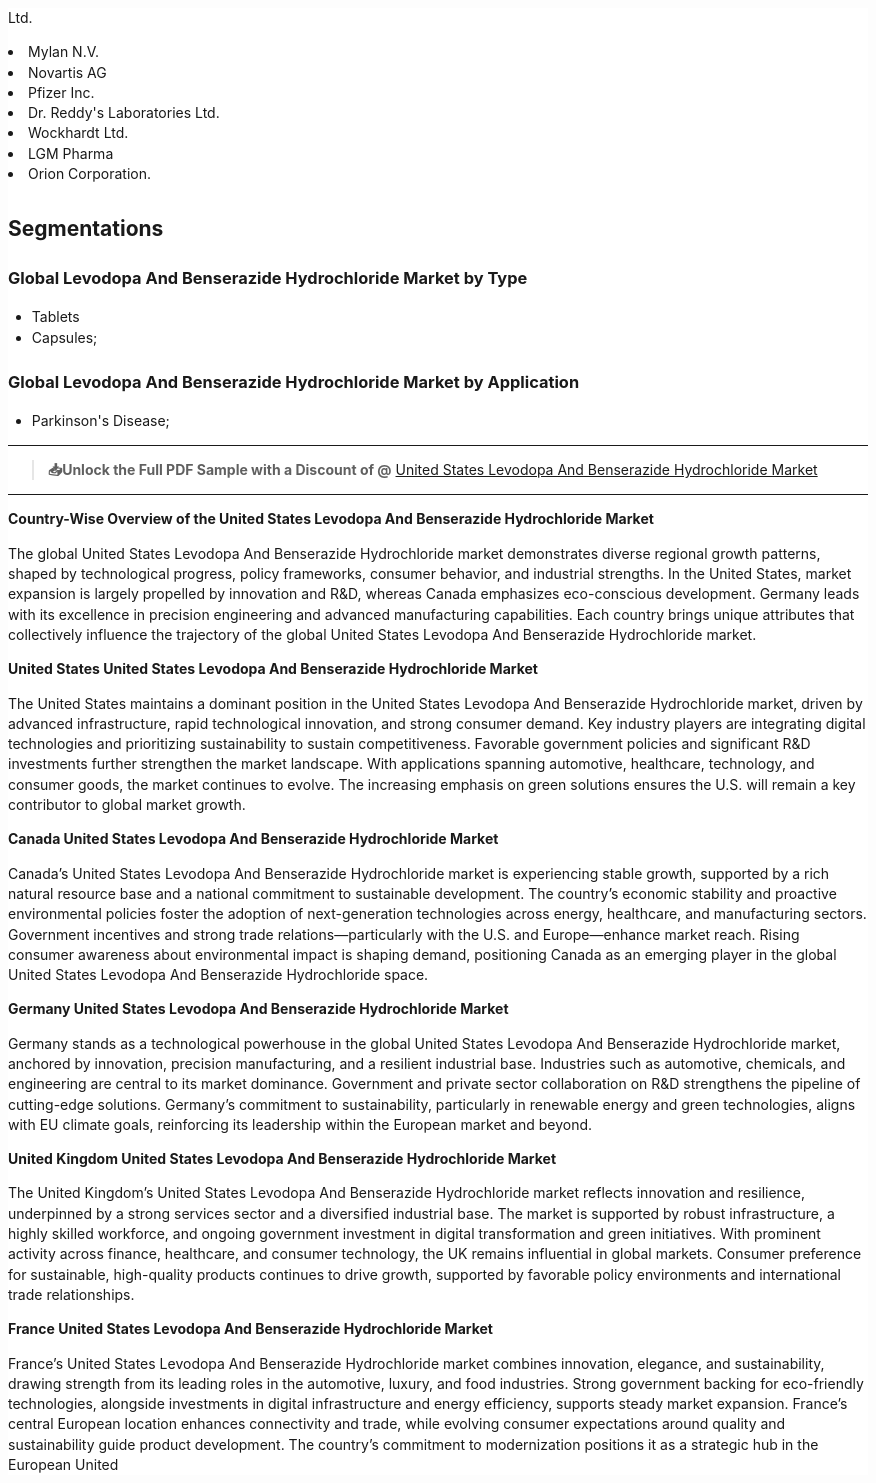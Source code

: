 Ltd.</li><li>Mylan N.V.</li><li>Novartis AG</li><li>Pfizer Inc.</li><li>Dr. Reddy's Laboratories Ltd.</li><li>Wockhardt Ltd.</li><li>LGM Pharma</li><li>Orion Corporation.</li></ul></p><p><h2>Segmentations</h2><h3>Global Levodopa And Benserazide Hydrochloride Market by Type</h3><ul><li>Tablets</li><li>Capsules;</li></ul><h3>Global Levodopa And Benserazide Hydrochloride Market by Application</h3><ul><li>Parkinson's Disease;</li></ul></p><hr /><blockquote><p><strong>📥Unlock the Full PDF Sample with a Discount of @</strong> <a href="https://www.marketresearchintellect.com/ask-for-discount/?rid=1020592&amp;utm_source=Github-April&amp;utm_medium=016">United States Levodopa And Benserazide Hydrochloride Market</a></p></blockquote><hr /><p class="" data-start="217" data-end="261"><strong data-start="217" data-end="261">Country-Wise Overview of the United States Levodopa And Benserazide Hydrochloride Market</strong></p><p class="" data-start="263" data-end="774">The global United States Levodopa And Benserazide Hydrochloride market demonstrates diverse regional growth patterns, shaped by technological progress, policy frameworks, consumer behavior, and industrial strengths. In the United States, market expansion is largely propelled by innovation and R&amp;D, whereas Canada emphasizes eco-conscious development. Germany leads with its excellence in precision engineering and advanced manufacturing capabilities. Each country brings unique attributes that collectively influence the trajectory of the global United States Levodopa And Benserazide Hydrochloride market.</p><p class="" data-start="776" data-end="1421"><strong data-start="776" data-end="805">United States United States Levodopa And Benserazide Hydrochloride Market</strong></p><p class="" data-start="776" data-end="1421">The United States maintains a dominant position in the United States Levodopa And Benserazide Hydrochloride market, driven by advanced infrastructure, rapid technological innovation, and strong consumer demand. Key industry players are integrating digital technologies and prioritizing sustainability to sustain competitiveness. Favorable government policies and significant R&amp;D investments further strengthen the market landscape. With applications spanning automotive, healthcare, technology, and consumer goods, the market continues to evolve. The increasing emphasis on green solutions ensures the U.S. will remain a key contributor to global market growth.</p><p class="" data-start="1423" data-end="2019"><strong data-start="1423" data-end="1445">Canada United States Levodopa And Benserazide Hydrochloride Market</strong></p><p class="" data-start="1423" data-end="2019">Canada&rsquo;s United States Levodopa And Benserazide Hydrochloride market is experiencing stable growth, supported by a rich natural resource base and a national commitment to sustainable development. The country&rsquo;s economic stability and proactive environmental policies foster the adoption of next-generation technologies across energy, healthcare, and manufacturing sectors. Government incentives and strong trade relations&mdash;particularly with the U.S. and Europe&mdash;enhance market reach. Rising consumer awareness about environmental impact is shaping demand, positioning Canada as an emerging player in the global United States Levodopa And Benserazide Hydrochloride space.</p><p class="" data-start="2021" data-end="2591"><strong data-start="2021" data-end="2044">Germany United States Levodopa And Benserazide Hydrochloride Market</strong></p><p class="" data-start="2021" data-end="2591">Germany stands as a technological powerhouse in the global United States Levodopa And Benserazide Hydrochloride market, anchored by innovation, precision manufacturing, and a resilient industrial base. Industries such as automotive, chemicals, and engineering are central to its market dominance. Government and private sector collaboration on R&amp;D strengthens the pipeline of cutting-edge solutions. Germany&rsquo;s commitment to sustainability, particularly in renewable energy and green technologies, aligns with EU climate goals, reinforcing its leadership within the European market and beyond.</p><p class="" data-start="2593" data-end="3221"><strong data-start="2593" data-end="2623">United Kingdom United States Levodopa And Benserazide Hydrochloride Market</strong></p><p class="" data-start="2593" data-end="3221">The United Kingdom&rsquo;s United States Levodopa And Benserazide Hydrochloride market reflects innovation and resilience, underpinned by a strong services sector and a diversified industrial base. The market is supported by robust infrastructure, a highly skilled workforce, and ongoing government investment in digital transformation and green initiatives. With prominent activity across finance, healthcare, and consumer technology, the UK remains influential in global markets. Consumer preference for sustainable, high-quality products continues to drive growth, supported by favorable policy environments and international trade relationships.</p><p class="" data-start="3223" data-end="3838"><strong data-start="3223" data-end="3245">France United States Levodopa And Benserazide Hydrochloride Market</strong></p><p class="" data-start="3223" data-end="3838">France&rsquo;s United States Levodopa And Benserazide Hydrochloride market combines innovation, elegance, and sustainability, drawing strength from its leading roles in the automotive, luxury, and food industries. Strong government backing for eco-friendly technologies, alongside investments in digital infrastructure and energy efficiency, supports steady market expansion. France&rsquo;s central European location enhances connectivity and trade, while evolving consumer expectations around quality and sustainability guide product development. The country&rsquo;s commitment to modernization positions it as a strategic hub in the European United